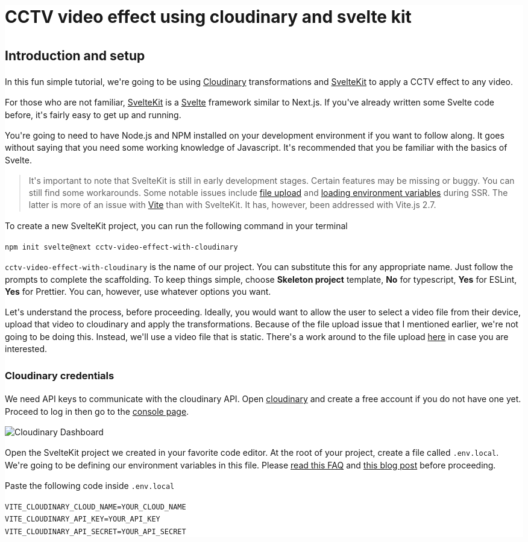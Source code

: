 # CCTV video effect using cloudinary and svelte kit

## Introduction and setup

In this fun simple tutorial, we're going to be using [Cloudinary](https://cloudinary.com/?ap=em) transformations and [SvelteKit](https://kit.svelte.dev/) to apply a CCTV effect to any video.

For those who are not familiar, [SvelteKit](https://kit.svelte.dev/) is a [Svelte](https://svelte.dev/) framework similar to Next.js. If you've already written some Svelte code before, it's fairly easy to get up and running.

You're going to need to have Node.js and NPM installed on your development environment if you want to follow along. It goes without saying that you need some working knowledge of Javascript. It's recommended that you be familiar with the basics of Svelte.

> It's important to note that SvelteKit is still in early development stages. Certain features may be missing or buggy. You can still find some workarounds. Some notable issues include [file upload](https://github.com/sveltejs/kit/issues/70) and [loading environment variables](https://github.com/vitejs/vite/issues/3176) during SSR. The latter is more of an issue with [Vite](https://github.com/vitejs/vite) than with SvelteKit. It has, however, been addressed with Vite.js 2.7.

To create a new SvelteKit project, you can run the following command in your terminal

```bash
npm init svelte@next cctv-video-effect-with-cloudinary
```

`cctv-video-effect-with-cloudinary` is the name of our project. You can substitute this for any appropriate name. Just follow the prompts to complete the scaffolding. To keep things simple, choose **Skeleton project** template, **No** for typescript, **Yes** for ESLint, **Yes** for Prettier. You can, however, use whatever options you want.

Let's understand the process, before proceeding. Ideally, you would want to allow the user to select a video file from their device, upload that video to cloudinary and apply the transformations. Because of the file upload issue that I mentioned earlier, we're not going to be doing this. Instead, we'll use a video file that is static. There's a work around to the file upload [here](https://github.com/sveltejs/kit/issues/70#issuecomment-975658485) in case you are interested.

### Cloudinary credentials

We need API keys to communicate with the cloudinary API. Open [cloudinary](https://cloudinary.com/?ap=em) and create a free account if you do not have one yet. Proceed to log in then go to the [console page](https://cloudinary.com/console?ap=em).

![Cloudinary Dashboard](https://res.cloudinary.com/hackit-africa/image/upload/v1623006780/cloudinary-dashboard.png "Cloudinary Dashboard")

Open the SvelteKit project we created in your favorite code editor. At the root of your project, create a file called `.env.local`. We're going to be defining our environment variables in this file. Please [read this FAQ](https://kit.svelte.dev/faq#env-vars) and [this blog post](https://dev.to/danawoodman/storing-environment-variables-in-sveltekit-2of3#security-note) before proceeding.

Paste the following code inside `.env.local`

```env
VITE_CLOUDINARY_CLOUD_NAME=YOUR_CLOUD_NAME
VITE_CLOUDINARY_API_KEY=YOUR_API_KEY
VITE_CLOUDINARY_API_SECRET=YOUR_API_SECRET
```
